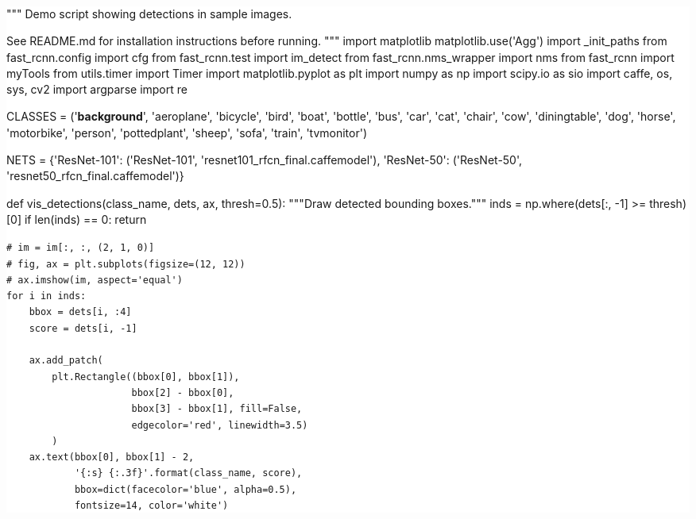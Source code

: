 """
Demo script showing detections in sample images.

See README.md for installation instructions before running.
"""
import matplotlib
matplotlib.use('Agg')
import _init_paths
from fast_rcnn.config import cfg
from fast_rcnn.test import im_detect
from fast_rcnn.nms_wrapper import nms
from fast_rcnn import myTools
from utils.timer import Timer
import matplotlib.pyplot as plt
import numpy as np
import scipy.io as sio
import caffe, os, sys, cv2
import argparse
import re

CLASSES = ('__background__',
           'aeroplane', 'bicycle', 'bird', 'boat',
           'bottle', 'bus', 'car', 'cat', 'chair',
           'cow', 'diningtable', 'dog', 'horse',
           'motorbike', 'person', 'pottedplant',
           'sheep', 'sofa', 'train', 'tvmonitor')

NETS = {'ResNet-101': ('ResNet-101',
                  'resnet101_rfcn_final.caffemodel'),
        'ResNet-50': ('ResNet-50',
                  'resnet50_rfcn_final.caffemodel')}


def vis_detections(class_name, dets, ax, thresh=0.5):
    """Draw detected bounding boxes."""
    inds = np.where(dets[:, -1] >= thresh)[0]
    if len(inds) == 0:
        return

    # im = im[:, :, (2, 1, 0)]
    # fig, ax = plt.subplots(figsize=(12, 12))
    # ax.imshow(im, aspect='equal')
    for i in inds:
        bbox = dets[i, :4]
        score = dets[i, -1]

        ax.add_patch(
            plt.Rectangle((bbox[0], bbox[1]),
                          bbox[2] - bbox[0],
                          bbox[3] - bbox[1], fill=False,
                          edgecolor='red', linewidth=3.5)
            )
        ax.text(bbox[0], bbox[1] - 2,
                '{:s} {:.3f}'.format(class_name, score),
                bbox=dict(facecolor='blue', alpha=0.5),
                fontsize=14, color='white')

